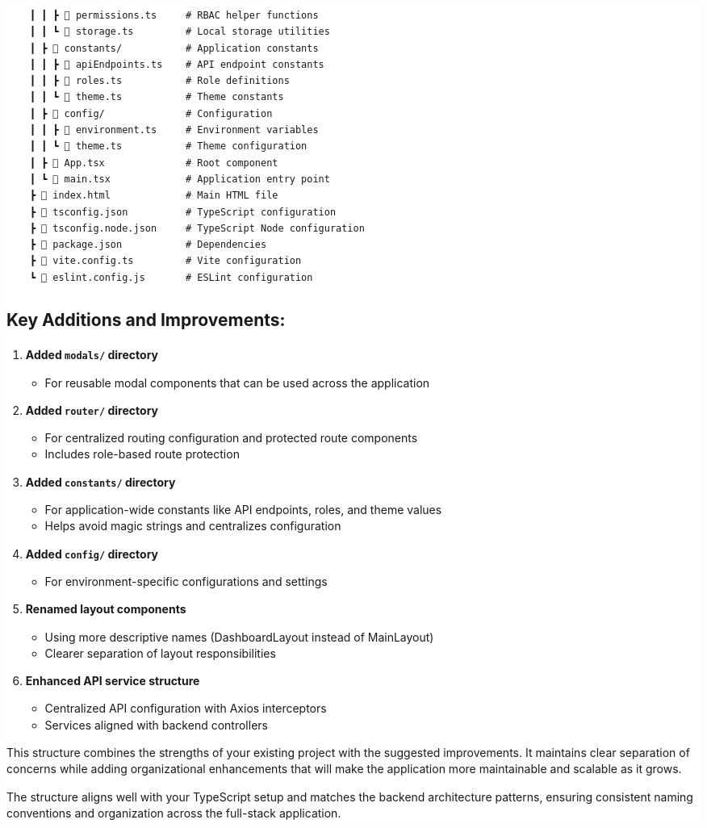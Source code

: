 ```
    ┃ ┃ ┣ 📄 permissions.ts     # RBAC helper functions
    ┃ ┃ ┗ 📄 storage.ts         # Local storage utilities
    ┃ ┣ 📂 constants/           # Application constants
    ┃ ┃ ┣ 📄 apiEndpoints.ts    # API endpoint constants
    ┃ ┃ ┣ 📄 roles.ts           # Role definitions
    ┃ ┃ ┗ 📄 theme.ts           # Theme constants
    ┃ ┣ 📂 config/              # Configuration
    ┃ ┃ ┣ 📄 environment.ts     # Environment variables
    ┃ ┃ ┗ 📄 theme.ts           # Theme configuration
    ┃ ┣ 📄 App.tsx              # Root component
    ┃ ┗ 📄 main.tsx             # Application entry point
    ┣ 📄 index.html             # Main HTML file
    ┣ 📄 tsconfig.json          # TypeScript configuration
    ┣ 📄 tsconfig.node.json     # TypeScript Node configuration
    ┣ 📄 package.json           # Dependencies
    ┣ 📄 vite.config.ts         # Vite configuration
    ┗ 📄 eslint.config.js       # ESLint configuration
```

## Key Additions and Improvements:

1. **Added `modals/` directory** 
   - For reusable modal components that can be used across the application

2. **Added `router/` directory**
   - For centralized routing configuration and protected route components
   - Includes role-based route protection

3. **Added `constants/` directory**
   - For application-wide constants like API endpoints, roles, and theme values
   - Helps avoid magic strings and centralizes configuration

4. **Added `config/` directory**
   - For environment-specific configurations and settings

5. **Renamed layout components**
   - Using more descriptive names (DashboardLayout instead of MainLayout)
   - Clearer separation of layout responsibilities

6. **Enhanced API service structure**
   - Centralized API configuration with Axios interceptors
   - Services aligned with backend controllers

This structure combines the strengths of your existing project with the suggested improvements. It maintains clear separation of concerns while adding organizational enhancements that will make the application more maintainable and scalable as it grows.

The structure aligns well with your TypeScript setup and matches the backend architecture patterns, ensuring consistent naming conventions and organization across the full-stack application.